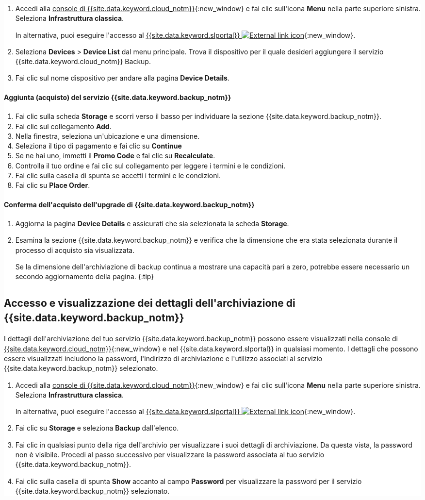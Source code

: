 1. Accedi alla [console di {{site.data.keyword.cloud_notm}}](https://{DomainName}/catalog/){:new_window} e fai clic sull'icona **Menu** nella parte superiore sinistra. Seleziona **Infrastruttura classica**.

   In alternativa, puoi eseguire l'accesso al [{{site.data.keyword.slportal}} ![External link icon](../../icons/launch-glyph.svg "External link icon")](https://control.softlayer.com/){:new_window}.
2. Seleziona **Devices** > **Device List** dal menu principale. Trova il dispositivo per il quale desideri aggiungere il servizio {{site.data.keyword.cloud_notm}} Backup.
3. Fai clic sul nome dispositivo per andare alla pagina **Device Details**.

#### Aggiunta (acquisto) del servizio {{site.data.keyword.backup_notm}}
1. Fai clic sulla scheda **Storage** e scorri verso il basso per individuare la sezione {{site.data.keyword.backup_notm}}.
2. Fai clic sul collegamento **Add**.
3. Nella finestra, seleziona un'ubicazione e una dimensione.
4. Seleziona il tipo di pagamento e fai clic su **Continue**
5. Se ne hai uno, immetti il **Promo Code** e fai clic su **Recalculate**.
6. Controlla il tuo ordine e fai clic sul collegamento per leggere i termini e le condizioni.
7. Fai clic sulla casella di spunta se accetti i termini e le condizioni.
7. Fai clic su **Place Order**.

#### Conferma dell'acquisto dell'upgrade di {{site.data.keyword.backup_notm}}
1. Aggiorna la pagina **Device Details** e assicurati che sia selezionata la scheda **Storage**.
2. Esamina la sezione {{site.data.keyword.backup_notm}} e verifica che la dimensione che era stata selezionata durante il processo di acquisto sia visualizzata.

   Se la dimensione dell'archiviazione di backup continua a mostrare una capacità pari a zero, potrebbe essere necessario un secondo aggiornamento della pagina.
   {:tip}

## Accesso e visualizzazione dei dettagli dell'archiviazione di {{site.data.keyword.backup_notm}}

I dettagli dell'archiviazione del tuo servizio {{site.data.keyword.backup_notm}} possono essere visualizzati nella [console di {{site.data.keyword.cloud_notm}}](https://{DomainName}/catalog/){:new_window} e nel {{site.data.keyword.slportal}} in qualsiasi momento. I dettagli che possono essere visualizzati includono la password, l'indirizzo di archiviazione e l'utilizzo associati al servizio {{site.data.keyword.backup_notm}} selezionato.

1. Accedi alla [console di {{site.data.keyword.cloud_notm}}](https://{DomainName}/catalog/){:new_window} e fai clic sull'icona **Menu** nella parte superiore sinistra. Seleziona **Infrastruttura classica**.

   In alternativa, puoi eseguire l'accesso al [{{site.data.keyword.slportal}} ![External link icon](../../icons/launch-glyph.svg "External link icon")](https://control.softlayer.com/){:new_window}.
2. Fai clic su **Storage** e seleziona **Backup** dall'elenco.
2. Fai clic in qualsiasi punto della riga dell'archivio per visualizzare i suoi dettagli di archiviazione. Da questa vista, la password non è visibile. Procedi al passo successivo per visualizzare la password associata al tuo servizio {{site.data.keyword.backup_notm}}.
3. Fai clic sulla casella di spunta **Show** accanto al campo **Password** per visualizzare la password per il servizio {{site.data.keyword.backup_notm}} selezionato.
